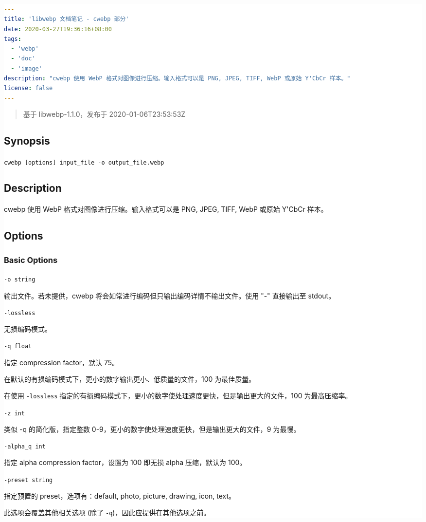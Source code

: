 ```yaml
---
title: 'libwebp 文档笔记 - cwebp 部分'
date: 2020-03-27T19:36:16+08:00
tags:
  - 'webp'
  - 'doc'
  - 'image'
description: "cwebp 使用 WebP 格式对图像进行压缩。输入格式可以是 PNG, JPEG, TIFF, WebP 或原始 Y'CbCr 样本。"
license: false
---
```


> 基于 libwebp-1.1.0，发布于 2020-01-06T23:53:53Z

## Synopsis

`cwebp [options] input_file -o output_file.webp`

## Description

cwebp 使用 WebP 格式对图像进行压缩。输入格式可以是 PNG, JPEG, TIFF, WebP 或原始 Y'CbCr 样本。

## Options

### Basic Options

`-o string`

输出文件。若未提供，cwebp 将会如常进行编码但只输出编码详情不输出文件。使用 "-" 直接输出至 stdout。

`-lossless`

无损编码模式。

`-q float`

指定 compression factor，默认 75。

在默认的有损编码模式下，更小的数字输出更小、低质量的文件，100 为最佳质量。

在使用 `-lossless` 指定的有损编码模式下，更小的数字使处理速度更快，但是输出更大的文件，100 为最高压缩率。

`-z int`

类似 -q 的简化版，指定整数 0-9，更小的数字使处理速度更快，但是输出更大的文件，9 为最慢。

`-alpha_q int`

指定 alpha compression factor，设置为 100 即无损 alpha 压缩，默认为 100。

`-preset string`

指定预置的 preset，选项有：default, photo, picture, drawing, icon, text。

此选项会覆盖其他相关选项 (除了 `-q`)，因此应提供在其他选项之前。
